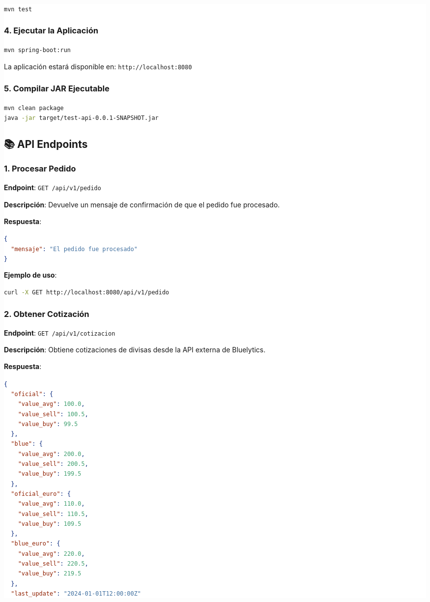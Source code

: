 ```bash
mvn test
```

### 4. Ejecutar la Aplicación

```bash
mvn spring-boot:run
```

La aplicación estará disponible en: `http://localhost:8080`

### 5. Compilar JAR Ejecutable

```bash
mvn clean package
java -jar target/test-api-0.0.1-SNAPSHOT.jar
```

## 📚 API Endpoints

### 1. Procesar Pedido

**Endpoint**: `GET /api/v1/pedido`

**Descripción**: Devuelve un mensaje de confirmación de que el pedido fue procesado.

**Respuesta**:
```json
{
  "mensaje": "El pedido fue procesado"
}
```

**Ejemplo de uso**:
```bash
curl -X GET http://localhost:8080/api/v1/pedido
```

### 2. Obtener Cotización

**Endpoint**: `GET /api/v1/cotizacion`

**Descripción**: Obtiene cotizaciones de divisas desde la API externa de Bluelytics.

**Respuesta**:
```json
{
  "oficial": {
    "value_avg": 100.0,
    "value_sell": 100.5,
    "value_buy": 99.5
  },
  "blue": {
    "value_avg": 200.0,
    "value_sell": 200.5,
    "value_buy": 199.5
  },
  "oficial_euro": {
    "value_avg": 110.0,
    "value_sell": 110.5,
    "value_buy": 109.5
  },
  "blue_euro": {
    "value_avg": 220.0,
    "value_sell": 220.5,
    "value_buy": 219.5
  },
  "last_update": "2024-01-01T12:00:00Z"
```
